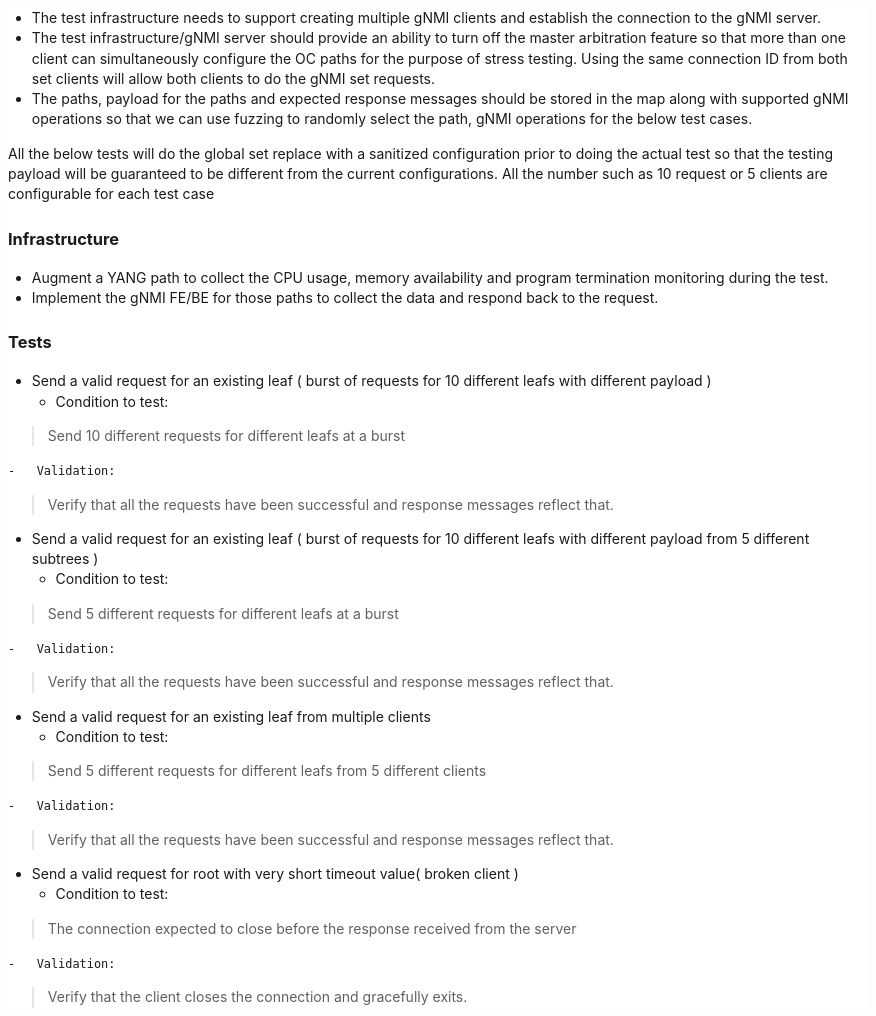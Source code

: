 -   The test infrastructure needs to support creating multiple gNMI clients and establish the connection to the gNMI server.
-   The test infrastructure/gNMI server should provide an ability to turn off the master arbitration feature so that more than one client can simultaneously configure the OC paths for the purpose of stress testing. Using the same connection ID from both set clients will allow both clients to do the gNMI set requests.
-   The paths, payload for the paths and expected response messages should be stored in the map along with supported gNMI operations so that we can use fuzzing to randomly select the path, gNMI operations for the below test cases.

All the below tests will do the global set replace with a sanitized configuration prior to doing the actual test so that the testing payload will be guaranteed to be different from the current configurations. All the number such as 10 request or 5 clients are configurable for each test case

### Infrastructure

-   Augment a YANG path to collect the CPU usage, memory availability and program termination monitoring during the test.
-   Implement the gNMI FE/BE for those paths to collect the data and respond back to the request.

### Tests

-   Send a valid request for an existing leaf ( burst of requests for 10 different leafs with different payload )
    -   Condition to test:

> Send 10 different requests for different leafs at a burst

    -   Validation:

> Verify that all the requests have been successful and response messages reflect that.

-   Send a valid request for an existing leaf ( burst of requests for 10 different leafs with different payload from 5 different subtrees )
    -   Condition to test:

> Send 5 different requests for different leafs at a burst

    -   Validation:

> Verify that all the requests have been successful and response messages reflect that.

-   Send a valid request for an existing leaf from multiple clients
    -   Condition to test:

> Send 5 different requests for different leafs from 5 different clients

    -   Validation:

> Verify that all the requests have been successful and response messages reflect that.

-   Send a valid request for root with very short timeout value( broken client )
    -   Condition to test:

> The connection expected to close before the response received from the server

    -   Validation:

> Verify that the client closes the connection and gracefully exits.
